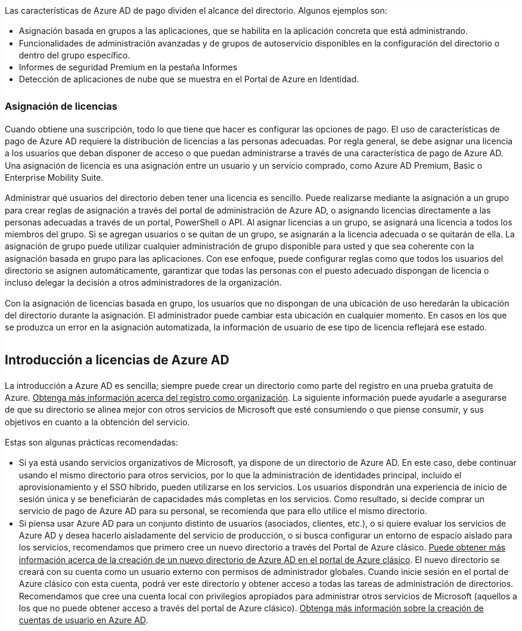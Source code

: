 Las características de Azure AD de pago dividen el alcance del directorio. Algunos ejemplos son:

* Asignación basada en grupos a las aplicaciones, que se habilita en la aplicación concreta que está administrando.
* Funcionalidades de administración avanzadas y de grupos de autoservicio disponibles en la configuración del directorio o dentro del grupo específico.
* Informes de seguridad Premium en la pestaña Informes
* Detección de aplicaciones de nube que se muestra en el Portal de Azure en Identidad.

### <a name="assigning-licenses"></a>Asignación de licencias
Cuando obtiene una suscripción, todo lo que tiene que hacer es configurar las opciones de pago. El uso de características de pago de Azure AD requiere la distribución de licencias a las personas adecuadas. Por regla general, se debe asignar una licencia a los usuarios que deban disponer de acceso o que puedan administrarse a través de una característica de pago de Azure AD. Una asignación de licencia es una asignación entre un usuario y un servicio comprado, como Azure AD Premium, Basic o Enterprise Mobility Suite.

Administrar qué usuarios del directorio deben tener una licencia es sencillo. Puede realizarse mediante la asignación a un grupo para crear reglas de asignación a través del portal de administración de Azure AD, o asignando licencias directamente a las personas adecuadas a través de un portal, PowerShell o API. Al asignar licencias a un grupo, se asignará una licencia a todos los miembros del grupo. Si se agregan usuarios o se quitan de un grupo, se asignarán a la licencia adecuada o se quitarán de ella. La asignación de grupo puede utilizar cualquier administración de grupo disponible para usted y que sea coherente con la asignación basada en grupo para las aplicaciones. Con ese enfoque, puede configurar reglas como que todos los usuarios del directorio se asignen automáticamente, garantizar que todas las personas con el puesto adecuado dispongan de licencia o incluso delegar la decisión a otros administradores de la organización.

Con la asignación de licencias basada en grupo, los usuarios que no dispongan de una ubicación de uso heredarán la ubicación del directorio durante la asignación. El administrador puede cambiar esta ubicación en cualquier momento. En casos en los que se produzca un error en la asignación automatizada, la información de usuario de ese tipo de licencia reflejará ese estado.

## <a name="getting-started-with-azure-ad-licensing"></a>Introducción a licencias de Azure AD
La introducción a Azure AD es sencilla; siempre puede crear un directorio como parte del registro en una prueba gratuita de Azure. [Obtenga más información acerca del registro como organización](sign-up-organization.md). La siguiente información puede ayudarle a asegurarse de que su directorio se alinea mejor con otros servicios de Microsoft que esté consumiendo o que piense consumir, y sus objetivos en cuanto a la obtención del servicio.

Estas son algunas prácticas recomendadas:

* Si ya está usando servicios organizativos de Microsoft, ya dispone de un directorio de Azure AD. En este caso, debe continuar usando el mismo directorio para otros servicios, por lo que la administración de identidades principal, incluido el aprovisionamiento y el SSO híbrido, pueden utilizarse en los servicios. Los usuarios dispondrán una experiencia de inicio de sesión única y se beneficiarán de capacidades más completas en los servicios. Como resultado, si decide comprar un servicio de pago de Azure AD para su personal, se recomienda que para ello utilice el mismo directorio.
* Si piensa usar Azure AD para un conjunto distinto de usuarios (asociados, clientes, etc.), o si quiere evaluar los servicios de Azure AD y desea hacerlo aisladamente del servicio de producción, o si busca configurar un entorno de espacio aislado para los servicios, recomendamos que primero cree un nuevo directorio a través del Portal de Azure clásico. [Puede obtener más información acerca de la creación de un nuevo directorio de Azure AD en el portal de Azure clásico](active-directory-licensing-directory-independence.md). El nuevo directorio se creará con su cuenta como un usuario externo con permisos de administrador globales. Cuando inicie sesión en el portal de Azure clásico con esta cuenta, podrá ver este directorio y obtener acceso a todas las tareas de administración de directorios. Recomendamos que cree una cuenta local con privilegios apropiados para administrar otros servicios de Microsoft (aquellos a los que no puede obtener acceso a través del portal de Azure clásico). [Obtenga más información sobre la creación de cuentas de usuario en Azure AD](active-directory-create-users.md).
